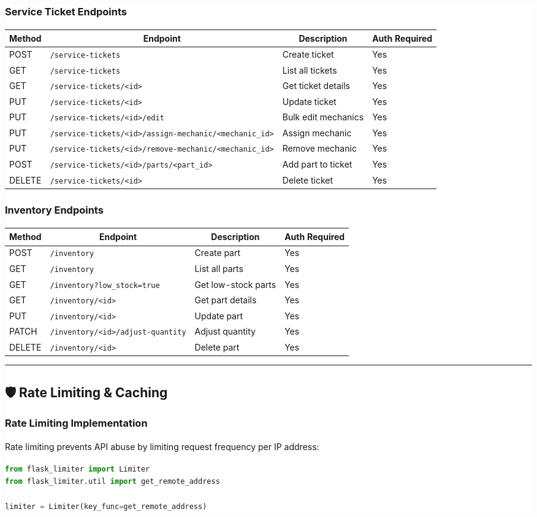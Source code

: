 ### Service Ticket Endpoints

| Method | Endpoint | Description | Auth Required |
|--------|----------|-------------|---------------|
| POST | `/service-tickets` | Create ticket | Yes |
| GET | `/service-tickets` | List all tickets | Yes |
| GET | `/service-tickets/<id>` | Get ticket details | Yes |
| PUT | `/service-tickets/<id>` | Update ticket | Yes |
| PUT | `/service-tickets/<id>/edit` | Bulk edit mechanics | Yes |
| PUT | `/service-tickets/<id>/assign-mechanic/<mechanic_id>` | Assign mechanic | Yes |
| PUT | `/service-tickets/<id>/remove-mechanic/<mechanic_id>` | Remove mechanic | Yes |
| POST | `/service-tickets/<id>/parts/<part_id>` | Add part to ticket | Yes |
| DELETE | `/service-tickets/<id>` | Delete ticket | Yes |

### Inventory Endpoints

| Method | Endpoint | Description | Auth Required |
|--------|----------|-------------|---------------|
| POST | `/inventory` | Create part | Yes |
| GET | `/inventory` | List all parts | Yes |
| GET | `/inventory?low_stock=true` | Get low-stock parts | Yes |
| GET | `/inventory/<id>` | Get part details | Yes |
| PUT | `/inventory/<id>` | Update part | Yes |
| PATCH | `/inventory/<id>/adjust-quantity` | Adjust quantity | Yes |
| DELETE | `/inventory/<id>` | Delete part | Yes |

---

## 🛡 Rate Limiting & Caching

### Rate Limiting Implementation

Rate limiting prevents API abuse by limiting request frequency per IP address:

```python
from flask_limiter import Limiter
from flask_limiter.util import get_remote_address

limiter = Limiter(key_func=get_remote_address)
```
